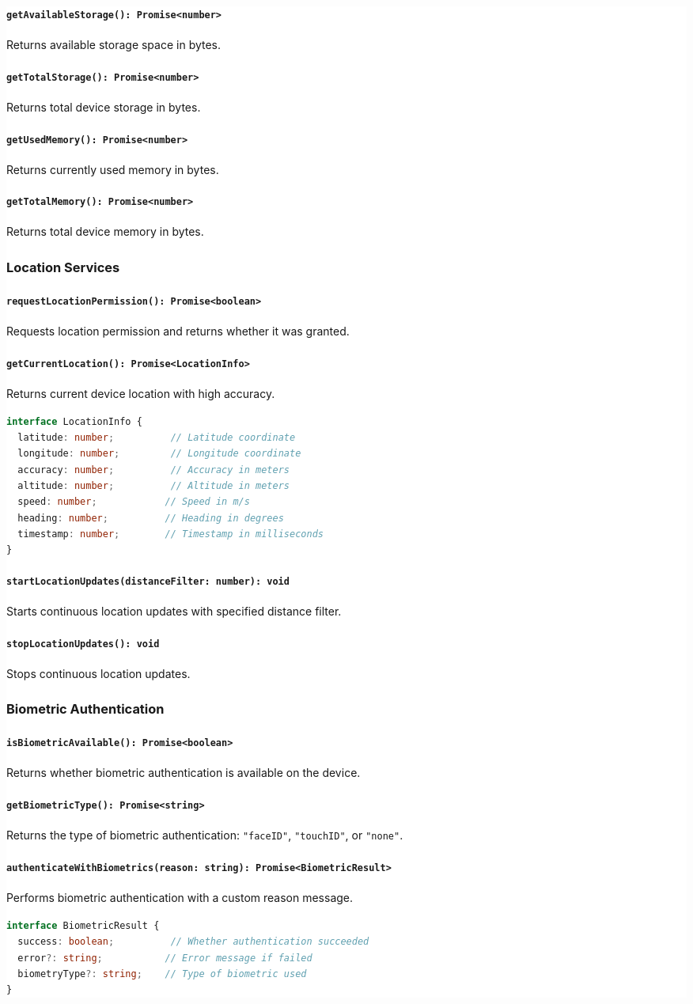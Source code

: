 #### `getAvailableStorage(): Promise<number>`
Returns available storage space in bytes.

#### `getTotalStorage(): Promise<number>`
Returns total device storage in bytes.

#### `getUsedMemory(): Promise<number>`
Returns currently used memory in bytes.

#### `getTotalMemory(): Promise<number>`
Returns total device memory in bytes.

### Location Services

#### `requestLocationPermission(): Promise<boolean>`
Requests location permission and returns whether it was granted.

#### `getCurrentLocation(): Promise<LocationInfo>`
Returns current device location with high accuracy.

```typescript
interface LocationInfo {
  latitude: number;          // Latitude coordinate
  longitude: number;         // Longitude coordinate
  accuracy: number;          // Accuracy in meters
  altitude: number;          // Altitude in meters
  speed: number;            // Speed in m/s
  heading: number;          // Heading in degrees
  timestamp: number;        // Timestamp in milliseconds
}
```

#### `startLocationUpdates(distanceFilter: number): void`
Starts continuous location updates with specified distance filter.

#### `stopLocationUpdates(): void`
Stops continuous location updates.

### Biometric Authentication

#### `isBiometricAvailable(): Promise<boolean>`
Returns whether biometric authentication is available on the device.

#### `getBiometricType(): Promise<string>`
Returns the type of biometric authentication: `"faceID"`, `"touchID"`, or `"none"`.

#### `authenticateWithBiometrics(reason: string): Promise<BiometricResult>`
Performs biometric authentication with a custom reason message.

```typescript
interface BiometricResult {
  success: boolean;          // Whether authentication succeeded
  error?: string;           // Error message if failed
  biometryType?: string;    // Type of biometric used
}
```
